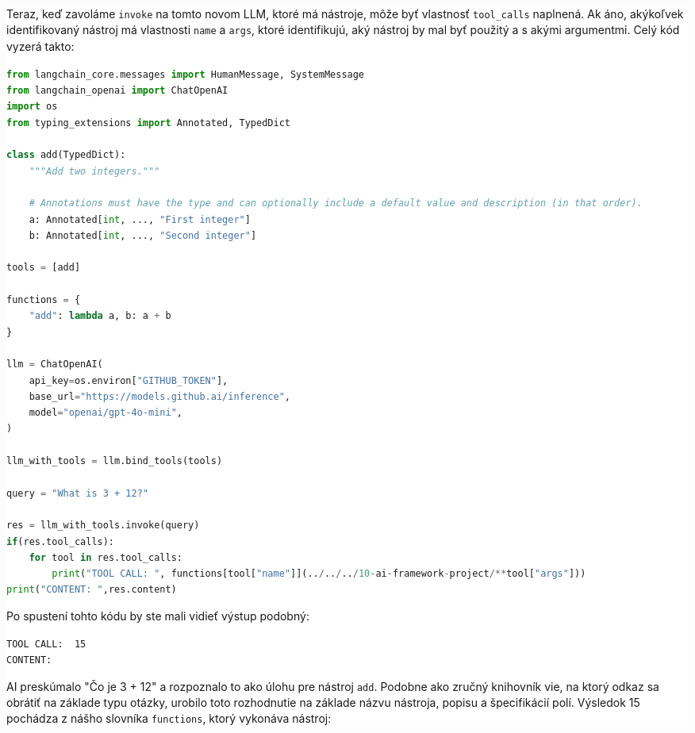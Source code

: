 Teraz, keď zavoláme `invoke` na tomto novom LLM, ktoré má nástroje, môže byť vlastnosť `tool_calls` naplnená. Ak áno, akýkoľvek identifikovaný nástroj má vlastnosti `name` a `args`, ktoré identifikujú, aký nástroj by mal byť použitý a s akými argumentmi. Celý kód vyzerá takto:

```python
from langchain_core.messages import HumanMessage, SystemMessage
from langchain_openai import ChatOpenAI
import os
from typing_extensions import Annotated, TypedDict

class add(TypedDict):
    """Add two integers."""

    # Annotations must have the type and can optionally include a default value and description (in that order).
    a: Annotated[int, ..., "First integer"]
    b: Annotated[int, ..., "Second integer"]

tools = [add]

functions = {
    "add": lambda a, b: a + b
}

llm = ChatOpenAI(
    api_key=os.environ["GITHUB_TOKEN"],
    base_url="https://models.github.ai/inference",
    model="openai/gpt-4o-mini",
)

llm_with_tools = llm.bind_tools(tools)

query = "What is 3 + 12?"

res = llm_with_tools.invoke(query)
if(res.tool_calls):
    for tool in res.tool_calls:
        print("TOOL CALL: ", functions[tool["name"]](../../../10-ai-framework-project/**tool["args"]))
print("CONTENT: ",res.content)
```

Po spustení tohto kódu by ste mali vidieť výstup podobný:

```text
TOOL CALL:  15
CONTENT: 
```

AI preskúmalo "Čo je 3 + 12" a rozpoznalo to ako úlohu pre nástroj `add`. Podobne ako zručný knihovník vie, na ktorý odkaz sa obrátiť na základe typu otázky, urobilo toto rozhodnutie na základe názvu nástroja, popisu a špecifikácií polí. Výsledok 15 pochádza z nášho slovníka `functions`, ktorý vykonáva nástroj:
